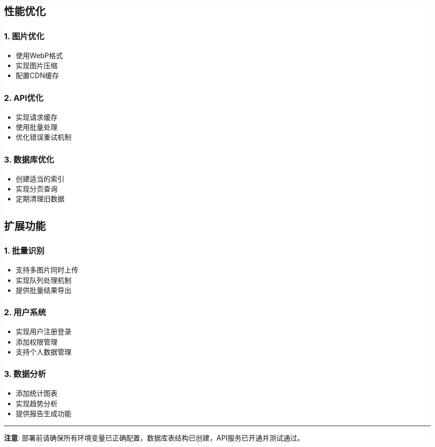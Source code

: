 ## 性能优化

### 1. 图片优化
- 使用WebP格式
- 实现图片压缩
- 配置CDN缓存

### 2. API优化
- 实现请求缓存
- 使用批量处理
- 优化错误重试机制

### 3. 数据库优化
- 创建适当的索引
- 实现分页查询
- 定期清理旧数据

## 扩展功能

### 1. 批量识别
- 支持多图片同时上传
- 实现队列处理机制
- 提供批量结果导出

### 2. 用户系统
- 实现用户注册登录
- 添加权限管理
- 支持个人数据管理

### 3. 数据分析
- 添加统计图表
- 实现趋势分析
- 提供报告生成功能

---

**注意**: 部署前请确保所有环境变量已正确配置，数据库表结构已创建，API服务已开通并测试通过。

